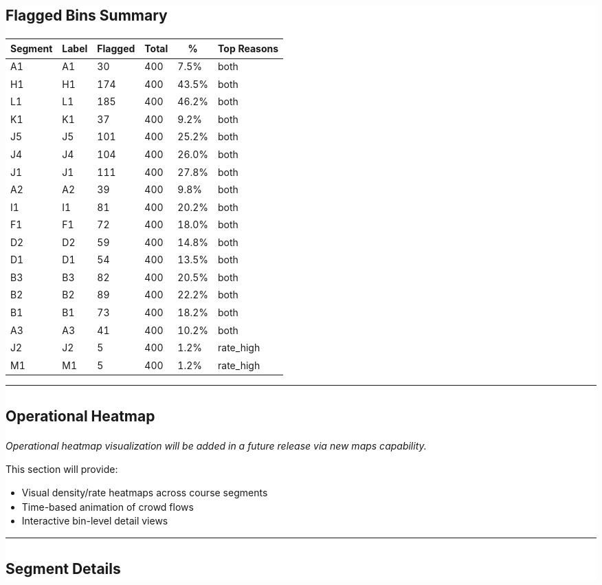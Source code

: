 
## Flagged Bins Summary

| Segment | Label | Flagged | Total | % | Top Reasons |
|----------|--------|----------|--------|----|--------------|
| A1 | A1 | 30 | 400 | 7.5% | both |
| H1 | H1 | 174 | 400 | 43.5% | both |
| L1 | L1 | 185 | 400 | 46.2% | both |
| K1 | K1 | 37 | 400 | 9.2% | both |
| J5 | J5 | 101 | 400 | 25.2% | both |
| J4 | J4 | 104 | 400 | 26.0% | both |
| J1 | J1 | 111 | 400 | 27.8% | both |
| A2 | A2 | 39 | 400 | 9.8% | both |
| I1 | I1 | 81 | 400 | 20.2% | both |
| F1 | F1 | 72 | 400 | 18.0% | both |
| D2 | D2 | 59 | 400 | 14.8% | both |
| D1 | D1 | 54 | 400 | 13.5% | both |
| B3 | B3 | 82 | 400 | 20.5% | both |
| B2 | B2 | 89 | 400 | 22.2% | both |
| B1 | B1 | 73 | 400 | 18.2% | both |
| A3 | A3 | 41 | 400 | 10.2% | both |
| J2 | J2 | 5 | 400 | 1.2% | rate_high |
| M1 | M1 | 5 | 400 | 1.2% | rate_high |

---

## Operational Heatmap

*Operational heatmap visualization will be added in a future release via new maps capability.*

This section will provide:
- Visual density/rate heatmaps across course segments
- Time-based animation of crowd flows
- Interactive bin-level detail views

---

## Segment Details
